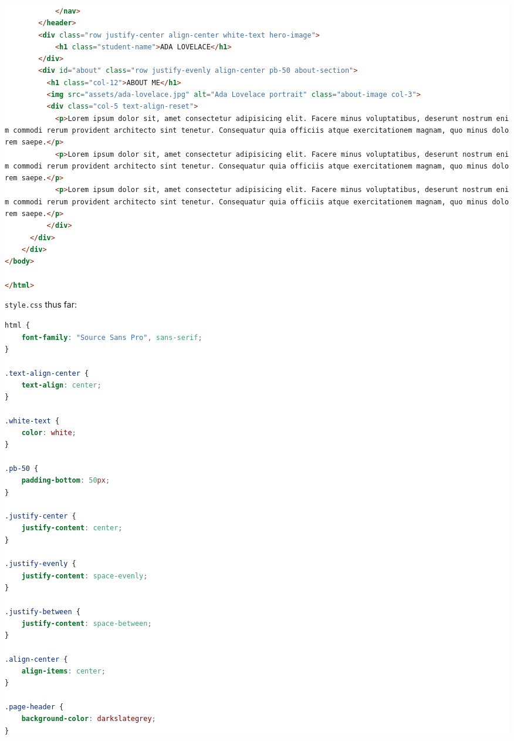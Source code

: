 ```html
            </nav>
        </header>
        <div class="row justify-center align-center white-text hero-image">
            <h1 class="student-name">ADA LOVELACE</h1>
        </div>
        <div id="about" class="row justify-evenly align-center pb-50 about-section">
          <h1 class="col-12">ABOUT ME</h1>
          <img src="assets/ada-lovelace.jpg" alt="Ada Lovelace portrait" class="about-image col-3">
          <div class="col-5 text-align-reset">
            <p>Lorem ipsum dolor sit, amet consectetur adipisicing elit. Facere minus voluptatibus, deserunt nostrum enim commodi rerum provident architecto sint tenetur. Consequatur quia officiis atque exercitationem magnam, quo minus dolorem saepe.</p>
            <p>Lorem ipsum dolor sit, amet consectetur adipisicing elit. Facere minus voluptatibus, deserunt nostrum enim commodi rerum provident architecto sint tenetur. Consequatur quia officiis atque exercitationem magnam, quo minus dolorem saepe.</p>
            <p>Lorem ipsum dolor sit, amet consectetur adipisicing elit. Facere minus voluptatibus, deserunt nostrum enim commodi rerum provident architecto sint tenetur. Consequatur quia officiis atque exercitationem magnam, quo minus dolorem saepe.</p>
          </div>
      </div>
    </div>
</body>

</html>
```

`style.css` thus far:

```css
html {
    font-family: "Source Sans Pro", sans-serif;
}

.text-align-center {
    text-align: center;
}

.white-text {
    color: white;
}

.pb-50 {
    padding-bottom: 50px;
}

.justify-center {
    justify-content: center;
}

.justify-evenly {
    justify-content: space-evenly;
}

.justify-between {
    justify-content: space-between;
}

.align-center {
    align-items: center;
}

.page-header {
    background-color: darkslategrey;
}
```